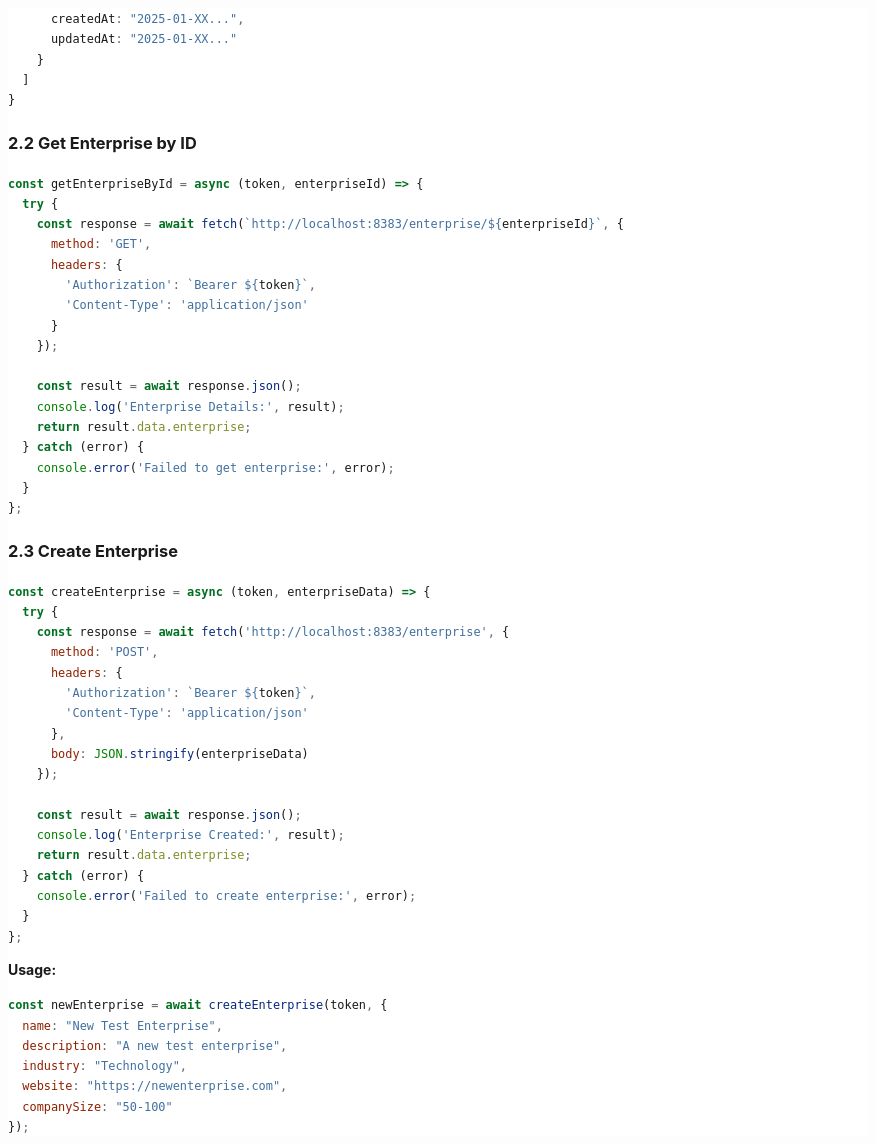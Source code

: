 ```javascript
      createdAt: "2025-01-XX...",
      updatedAt: "2025-01-XX..."
    }
  ]
}
```

### 2.2 Get Enterprise by ID
```javascript
const getEnterpriseById = async (token, enterpriseId) => {
  try {
    const response = await fetch(`http://localhost:8383/enterprise/${enterpriseId}`, {
      method: 'GET',
      headers: {
        'Authorization': `Bearer ${token}`,
        'Content-Type': 'application/json'
      }
    });
    
    const result = await response.json();
    console.log('Enterprise Details:', result);
    return result.data.enterprise;
  } catch (error) {
    console.error('Failed to get enterprise:', error);
  }
};
```

### 2.3 Create Enterprise
```javascript
const createEnterprise = async (token, enterpriseData) => {
  try {
    const response = await fetch('http://localhost:8383/enterprise', {
      method: 'POST',
      headers: {
        'Authorization': `Bearer ${token}`,
        'Content-Type': 'application/json'
      },
      body: JSON.stringify(enterpriseData)
    });
    
    const result = await response.json();
    console.log('Enterprise Created:', result);
    return result.data.enterprise;
  } catch (error) {
    console.error('Failed to create enterprise:', error);
  }
};
```

**Usage:**
```javascript
const newEnterprise = await createEnterprise(token, {
  name: "New Test Enterprise",
  description: "A new test enterprise",
  industry: "Technology",
  website: "https://newenterprise.com",
  companySize: "50-100"
});
```
